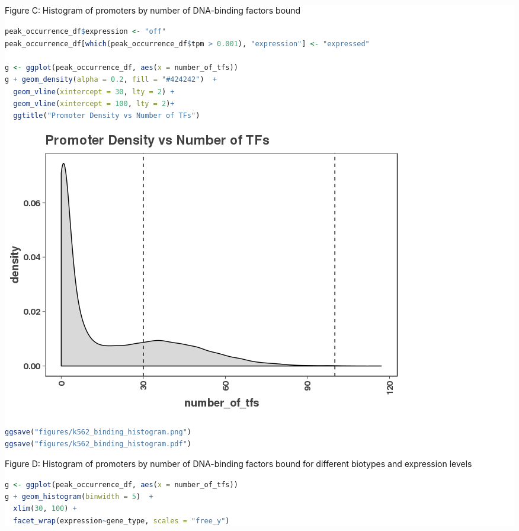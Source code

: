 Figure C: Histogram of promoters by number of DNA-binding factors bound

``` r
peak_occurrence_df$expression <- "off"
peak_occurrence_df[which(peak_occurrence_df$tpm > 0.001), "expression"] <- "expressed"

g <- ggplot(peak_occurrence_df, aes(x = number_of_tfs))
g + geom_density(alpha = 0.2, fill = "#424242")  +
  geom_vline(xintercept = 30, lty = 2) +
  geom_vline(xintercept = 100, lty = 2)+
  ggtitle("Promoter Density vs Number of TFs")
```

![](expression_vs_binding_files/figure-markdown_github/binding_histogram-1.png)

``` r
ggsave("figures/k562_binding_histogram.png")
ggsave("figures/k562_binding_histogram.pdf")
```

Figure D: Histogram of promoters by number of DNA-binding factors bound for different biotypes and expression levels

``` r
g <- ggplot(peak_occurrence_df, aes(x = number_of_tfs))
g + geom_histogram(binwidth = 5)  + 
  xlim(30, 100) +
  facet_wrap(expression~gene_type, scales = "free_y")
```

